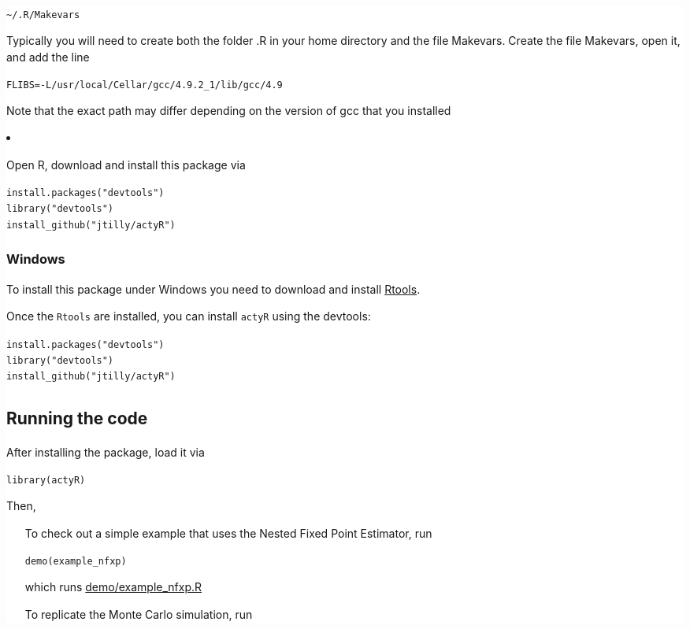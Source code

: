 <pre><code>~/.R/Makevars
</code></pre>

<p>Typically you will need to create both the folder .R in your home directory and the file Makevars. 
Create the file Makevars, open it, and add the line</p>

<pre><code>FLIBS=-L/usr/local/Cellar/gcc/4.9.2_1/lib/gcc/4.9
</code></pre>

<p>Note that the exact path may differ depending on the version of gcc that you installed</p>
</li>
<li>
<p>Open R, download and install this package via</p>

<pre><code>install.packages("devtools")
library("devtools")
install_github("jtilly/actyR")
</code></pre>
</li>
</ol>

<h3>
<a id="user-content-windows" class="anchor" href="#windows" aria-hidden="true"><span class="octicon octicon-link"></span></a>Windows</h3>

<p>To install this package under Windows you need to download and install <a href="http://cran.r-project.org/bin/windows/Rtools/">Rtools</a>. </p>

<p>Once the <code>Rtools</code> are installed, you can install <code>actyR</code> using the devtools:</p>

<pre><code>install.packages("devtools")
library("devtools")
install_github("jtilly/actyR")
</code></pre>

<h2>
<a id="user-content-running-the-code" class="anchor" href="#running-the-code" aria-hidden="true"><span class="octicon octicon-link"></span></a>Running the code</h2>

<p>After installing the package, load it via</p>

<pre><code>library(actyR)
</code></pre>

<p>Then, </p>

<ul class="task-list">
<li>
<p>To check out a simple example that uses the Nested Fixed Point Estimator, run </p>

<pre><code>demo(example_nfxp)
</code></pre>

<p>which runs <a href="https://github.com/jtilly/actyR/blob/master/demo/example_nfxp.R">demo/example_nfxp.R</a></p>
</li>
<li>
<p>To replicate the Monte Carlo simulation, run </p>
